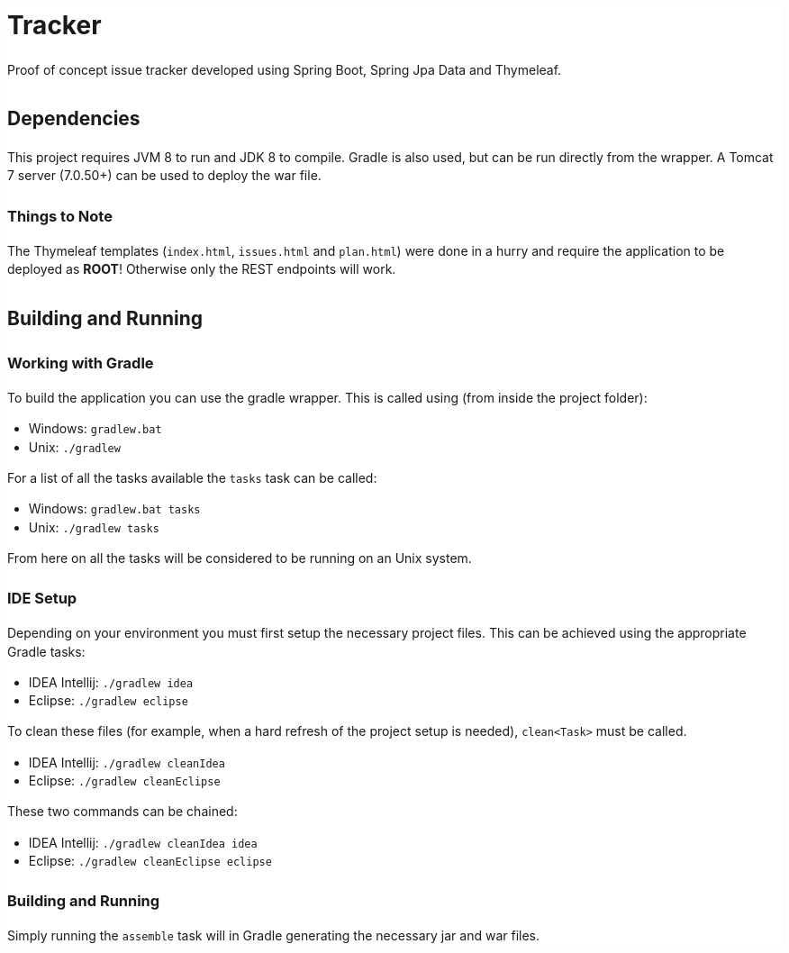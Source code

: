 Tracker
============

Proof of concept issue tracker developed using Spring Boot, Spring Jpa Data and Thymeleaf.

Dependencies
----------------
This project requires JVM 8 to run and JDK 8 to compile. Gradle is also used, but can be run directly from the 
wrapper. A Tomcat 7 server (7.0.50+) can be used to deploy the war file.

### Things to Note
The Thymeleaf templates (`index.html`, `issues.html` and `plan.html`) were done in a hurry and require the 
application to be deployed as **ROOT**! Otherwise only the REST endpoints will work.

Building and Running
--------------

### Working with Gradle
To build the application you can use the gradle wrapper. This is called using (from inside the project folder):

 * Windows: `gradlew.bat`
 * Unix: `./gradlew`

For a list of all the tasks available the `tasks` task can be called:

 * Windows: `gradlew.bat tasks`
 * Unix: `./gradlew tasks`

From here on all the tasks will be considered to be running on an Unix system.

### IDE Setup

Depending on your environment you must first setup the necessary project files. This can be achieved using the 
appropriate Gradle tasks:

 * IDEA Intellij: `./gradlew idea`
 * Eclipse: `./gradlew eclipse`

To clean these files (for example, when a hard refresh of the project setup is needed), `clean<Task>` must be called.

 * IDEA Intellij: `./gradlew cleanIdea`
 * Eclipse: `./gradlew cleanEclipse`
 
These two commands can be chained:

 * IDEA Intellij: `./gradlew cleanIdea idea`
 * Eclipse: `./gradlew cleanEclipse eclipse`

### Building and Running

Simply running the `assemble` task will in Gradle generating the necessary jar and war files.
